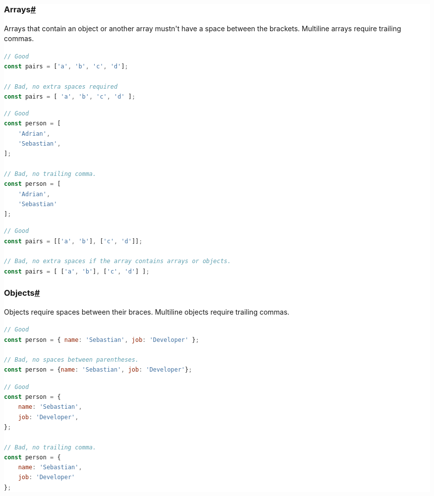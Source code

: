### Arrays[#](#arrays)
Arrays that contain an object or another array mustn't have a space between the brackets. Multiline arrays require trailing commas.

```javascript
// Good
const pairs = ['a', 'b', 'c', 'd'];

// Bad, no extra spaces required
const pairs = [ 'a', 'b', 'c', 'd' ];
```

```javascript
// Good
const person = [
    'Adrian',
    'Sebastian',
];

// Bad, no trailing comma.
const person = [
    'Adrian',
    'Sebastian'
];
```

```javascript
// Good
const pairs = [['a', 'b'], ['c', 'd']];

// Bad, no extra spaces if the array contains arrays or objects.
const pairs = [ ['a', 'b'], ['c', 'd'] ];
```

### Objects[#](#objects)
Objects require spaces between their braces. Multiline objects require trailing commas.

```javascript
// Good
const person = { name: 'Sebastian', job: 'Developer' };

// Bad, no spaces between parentheses.
const person = {name: 'Sebastian', job: 'Developer'};
```

```javascript
// Good
const person = {
    name: 'Sebastian',
    job: 'Developer',
};

// Bad, no trailing comma.
const person = {
    name: 'Sebastian',
    job: 'Developer'
};
```
